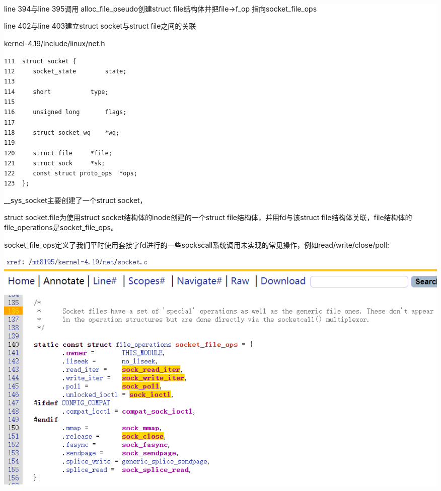 line 394与line 395调用 alloc_file_pseudo创建struct file结构体并把file->f_op 指向socket_file_ops

line 402与line 403建立struct socket与struct file之间的关联









kernel-4.19/include/linux/net.h

```
111  struct socket {
112  	socket_state		state;
113  
114  	short			type;
115  
116  	unsigned long		flags;
117  
118  	struct socket_wq	*wq;
119  
120  	struct file		*file;
121  	struct sock		*sk;
122  	const struct proto_ops	*ops;
123  };
```

\_\_sys_socket主要创建了一个struct socket，

struct socket.file为使用struct socket结构体的inode创建的一个struct file结构体，并用fd与该struct file结构体关联，file结构体的file_operations是socket_file_ops。



socket_file_ops定义了我们平时使用套接字fd进行的一些sockscall系统调用未实现的常见操作，例如read/write/close/poll:

![image-20220816192207534](net.assets/image-20220816192207534.png)
